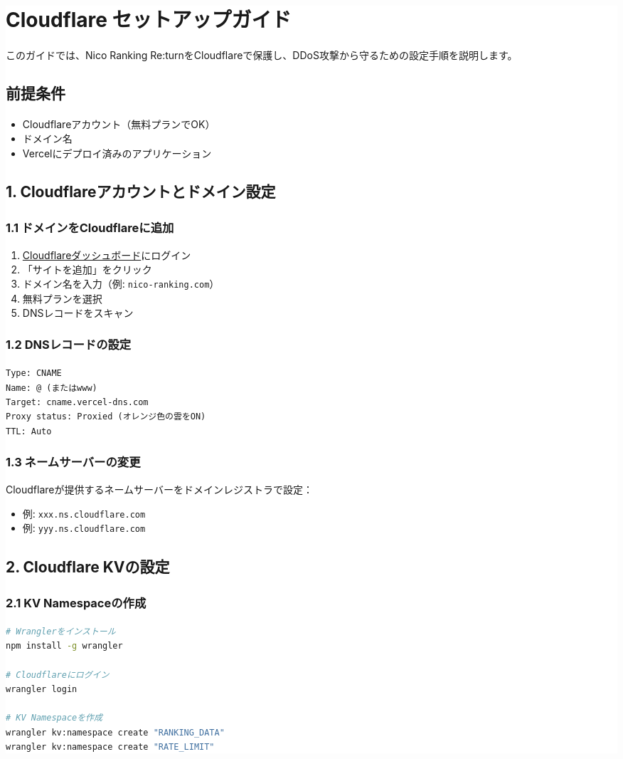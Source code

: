# Cloudflare セットアップガイド

このガイドでは、Nico Ranking Re:turnをCloudflareで保護し、DDoS攻撃から守るための設定手順を説明します。

## 前提条件

- Cloudflareアカウント（無料プランでOK）
- ドメイン名
- Vercelにデプロイ済みのアプリケーション

## 1. Cloudflareアカウントとドメイン設定

### 1.1 ドメインをCloudflareに追加

1. [Cloudflareダッシュボード](https://dash.cloudflare.com/)にログイン
2. 「サイトを追加」をクリック
3. ドメイン名を入力（例: `nico-ranking.com`）
4. 無料プランを選択
5. DNSレコードをスキャン

### 1.2 DNSレコードの設定

```
Type: CNAME
Name: @ (またはwww)
Target: cname.vercel-dns.com
Proxy status: Proxied (オレンジ色の雲をON)
TTL: Auto
```

### 1.3 ネームサーバーの変更

Cloudflareが提供するネームサーバーをドメインレジストラで設定：
- 例: `xxx.ns.cloudflare.com`
- 例: `yyy.ns.cloudflare.com`

## 2. Cloudflare KVの設定

### 2.1 KV Namespaceの作成

```bash
# Wranglerをインストール
npm install -g wrangler

# Cloudflareにログイン
wrangler login

# KV Namespaceを作成
wrangler kv:namespace create "RANKING_DATA"
wrangler kv:namespace create "RATE_LIMIT"
```
